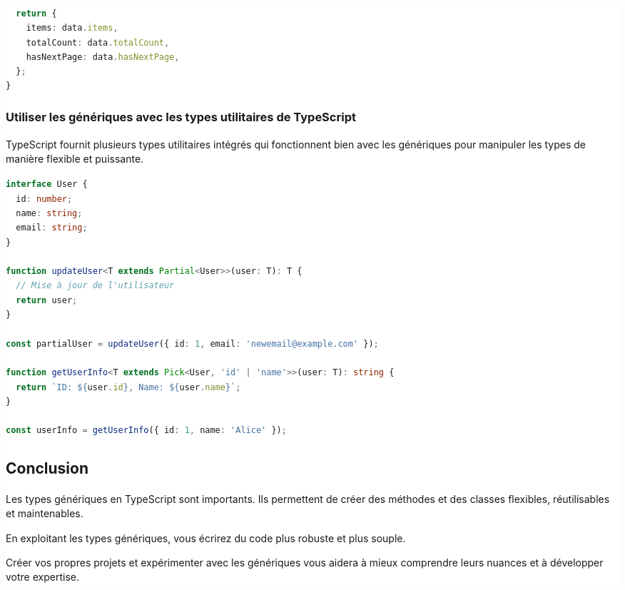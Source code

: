 ```typescript
  return {
    items: data.items,
    totalCount: data.totalCount,
    hasNextPage: data.hasNextPage,
  };
}
```

### Utiliser les génériques avec les types utilitaires de TypeScript

TypeScript fournit plusieurs types utilitaires intégrés qui fonctionnent bien avec les génériques pour manipuler les types de manière flexible et puissante.

```typescript
interface User {
  id: number;
  name: string;
  email: string;
}

function updateUser<T extends Partial<User>>(user: T): T {
  // Mise à jour de l'utilisateur
  return user;
}

const partialUser = updateUser({ id: 1, email: 'newemail@example.com' });

function getUserInfo<T extends Pick<User, 'id' | 'name'>>(user: T): string {
  return `ID: ${user.id}, Name: ${user.name}`;
}

const userInfo = getUserInfo({ id: 1, name: 'Alice' });
```

## Conclusion

Les types génériques en TypeScript sont importants. Ils permettent de créer des méthodes et des classes flexibles, réutilisables et maintenables.

En exploitant les types génériques, vous écrirez du code plus robuste et plus souple.

Créer vos propres projets et expérimenter avec les génériques vous aidera à mieux comprendre leurs nuances et à développer votre expertise.
